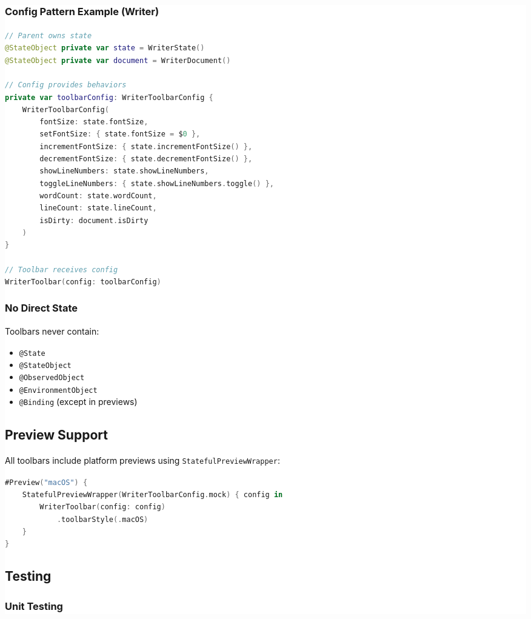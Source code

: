 ### Config Pattern Example (Writer)

```swift
// Parent owns state
@StateObject private var state = WriterState()
@StateObject private var document = WriterDocument()

// Config provides behaviors
private var toolbarConfig: WriterToolbarConfig {
    WriterToolbarConfig(
        fontSize: state.fontSize,
        setFontSize: { state.fontSize = $0 },
        incrementFontSize: { state.incrementFontSize() },
        decrementFontSize: { state.decrementFontSize() },
        showLineNumbers: state.showLineNumbers,
        toggleLineNumbers: { state.showLineNumbers.toggle() },
        wordCount: state.wordCount,
        lineCount: state.lineCount,
        isDirty: document.isDirty
    )
}

// Toolbar receives config
WriterToolbar(config: toolbarConfig)
```

### No Direct State

Toolbars never contain:
- `@State`
- `@StateObject`
- `@ObservedObject`
- `@EnvironmentObject`
- `@Binding` (except in previews)

## Preview Support

All toolbars include platform previews using `StatefulPreviewWrapper`:

```swift
#Preview("macOS") {
    StatefulPreviewWrapper(WriterToolbarConfig.mock) { config in
        WriterToolbar(config: config)
            .toolbarStyle(.macOS)
    }
}
```

## Testing

### Unit Testing
